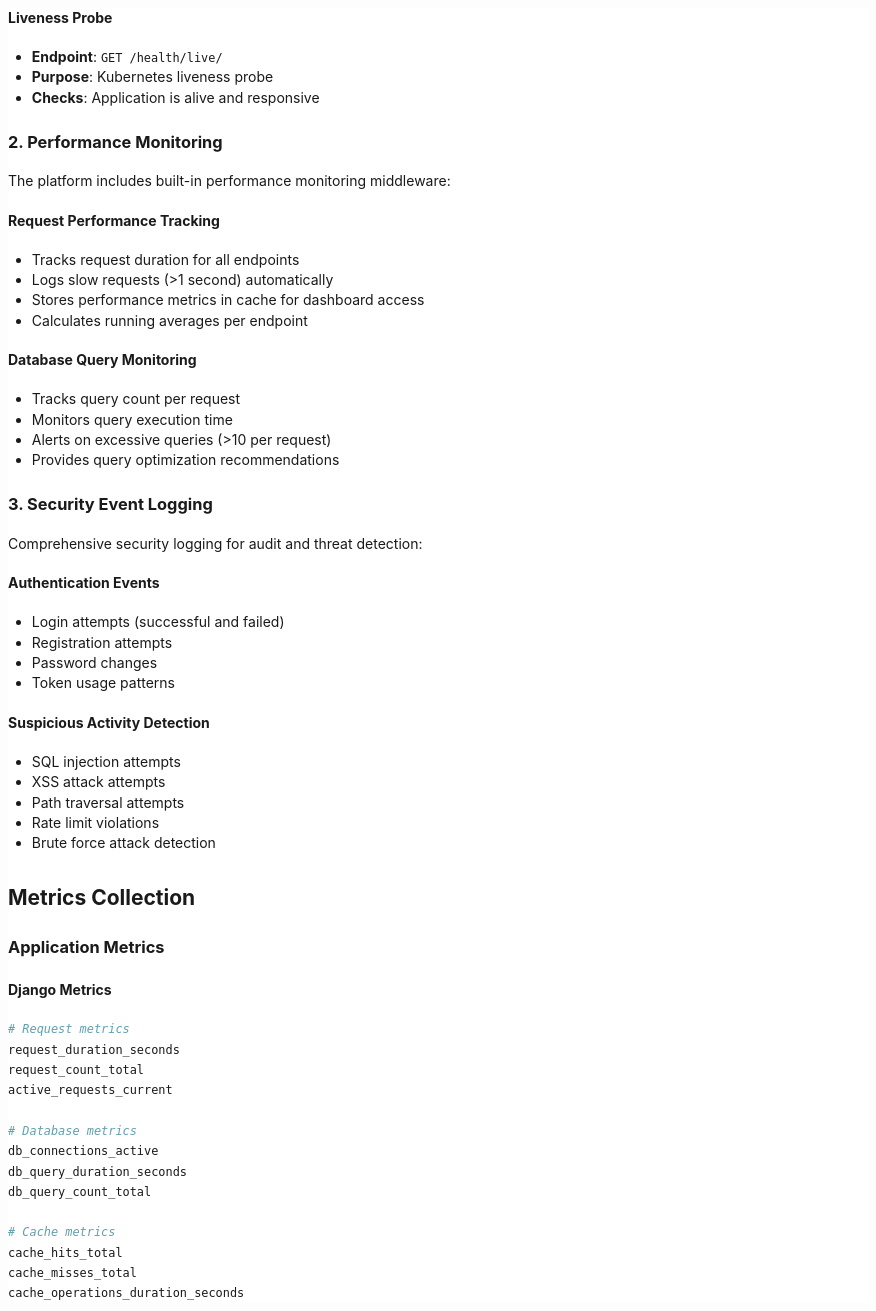 #### Liveness Probe
- **Endpoint**: `GET /health/live/`
- **Purpose**: Kubernetes liveness probe
- **Checks**: Application is alive and responsive

### 2. Performance Monitoring

The platform includes built-in performance monitoring middleware:

#### Request Performance Tracking
- Tracks request duration for all endpoints
- Logs slow requests (>1 second) automatically
- Stores performance metrics in cache for dashboard access
- Calculates running averages per endpoint

#### Database Query Monitoring
- Tracks query count per request
- Monitors query execution time
- Alerts on excessive queries (>10 per request)
- Provides query optimization recommendations

### 3. Security Event Logging

Comprehensive security logging for audit and threat detection:

#### Authentication Events
- Login attempts (successful and failed)
- Registration attempts
- Password changes
- Token usage patterns

#### Suspicious Activity Detection
- SQL injection attempts
- XSS attack attempts
- Path traversal attempts
- Rate limit violations
- Brute force attack detection

## Metrics Collection

### Application Metrics

#### Django Metrics
```python
# Request metrics
request_duration_seconds
request_count_total
active_requests_current

# Database metrics
db_connections_active
db_query_duration_seconds
db_query_count_total

# Cache metrics
cache_hits_total
cache_misses_total
cache_operations_duration_seconds
```
